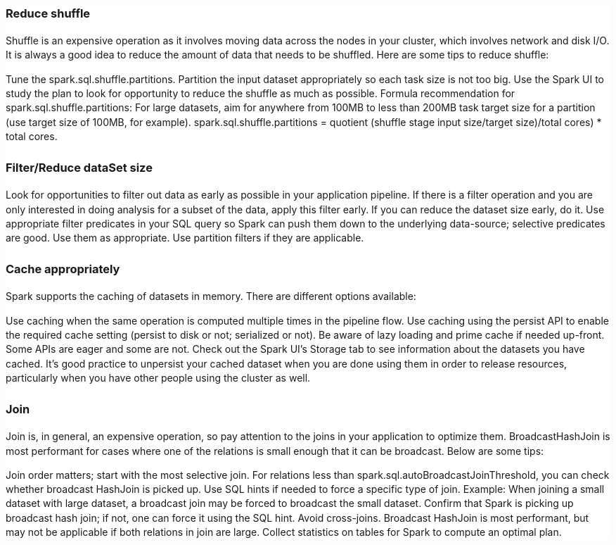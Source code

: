 ### Reduce shuffle

Shuffle is an expensive operation as it involves moving data across the nodes in your cluster, which involves network and disk I/O. It is always a good idea to reduce the amount of data that needs to be shuffled. Here are some tips to reduce shuffle:

Tune the spark.sql.shuffle.partitions.
Partition the input dataset appropriately so each task size is not too big.
Use the Spark UI to study the plan to look for opportunity to reduce the shuffle as much as possible.
Formula recommendation for spark.sql.shuffle.partitions:
For large datasets, aim for anywhere from 100MB to less than 200MB task target size for a partition (use target size of 100MB, for example).
spark.sql.shuffle.partitions = quotient (shuffle stage input size/target size)/total cores) \* total cores.

### Filter/Reduce dataSet size

Look for opportunities to filter out data as early as possible in your application pipeline. If there is a filter operation and you are only interested in doing analysis for a subset of the data, apply this filter early. If you can reduce the dataset size early, do it. Use appropriate filter predicates in your SQL query so Spark can push them down to the underlying data-source; selective predicates are good. Use them as appropriate. Use partition filters if they are applicable.

### Cache appropriately

Spark supports the caching of datasets in memory. There are different options available:

Use caching when the same operation is computed multiple times in the pipeline flow.
Use caching using the persist API to enable the required cache setting (persist to disk or not; serialized or not).
Be aware of lazy loading and prime cache if needed up-front. Some APIs are eager and some are not.
Check out the Spark UI’s Storage tab to see information about the datasets you have cached.
It’s good practice to unpersist your cached dataset when you are done using them in order to release resources, particularly when you have other people using the cluster as well.

### Join

Join is, in general, an expensive operation, so pay attention to the joins in your application to optimize them. BroadcastHashJoin is most performant for cases where one of the relations is small enough that it can be broadcast. Below are some tips:

Join order matters; start with the most selective join. For relations less than spark.sql.autoBroadcastJoinThreshold, you can check whether broadcast HashJoin is picked up.
Use SQL hints if needed to force a specific type of join.
Example: When joining a small dataset with large dataset, a broadcast join may be forced to broadcast the small dataset.
Confirm that Spark is picking up broadcast hash join; if not, one can force it using the SQL hint.
Avoid cross-joins.
Broadcast HashJoin is most performant, but may not be applicable if both relations in join are large.
Collect statistics on tables for Spark to compute an optimal plan.
